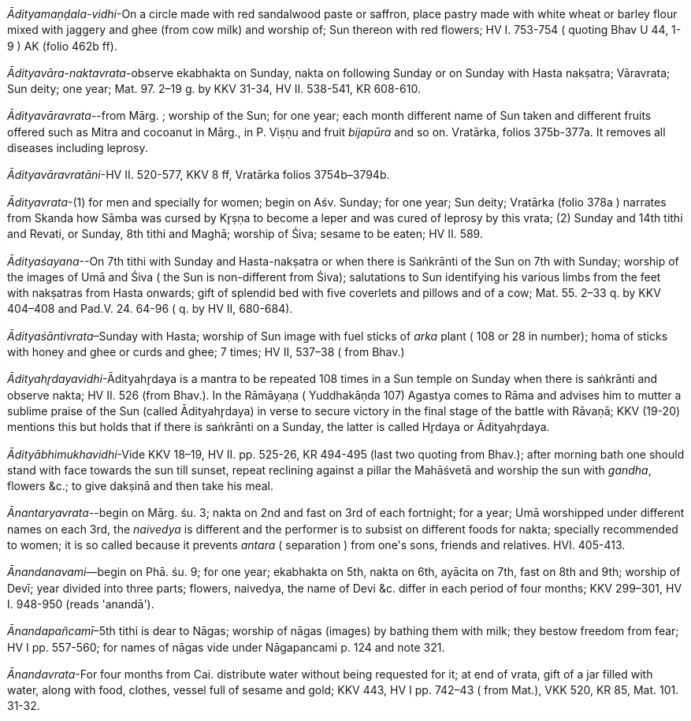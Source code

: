 _Ādityamaṇḍala-vidhi_-On a circle made with red sandalwood paste or saffron, place pastry made with white wheat or barley flour mixed with jaggery and ghee (from cow milk) and worship of; Sun thereon with red flowers; HV I. 753-754 ( quoting Bhav U 44, 1-9 ) AK (folio 462b ff).

_Ādityavāra-naktavrata_-observe ekabhakta on Sunday, nakta on following Sunday or on Sunday with Hasta nakṣatra; Vāravrata; Sun deity; one year; Mat. 97. 2–19 g. by KKV 31-34, HV II. 538-541, KR 608-610.

_Ādityavāravrata_--from Mārg. ; worship of the Sun; for one year; each month different name of Sun taken and different fruits offered such as Mitra and cocoanut in Mārg., in P. Viṣṇu and fruit _bijapūra_ and so on. Vratārka, folios 375b-377a. It removes all diseases including leprosy.

_Ādityavāravratāni_-HV II. 520-577, KKV 8 ff, Vratārka folios 3754b–3794b.

_Ādityavrata_-(1) for men and specially for women; begin on Aśv. Sunday; for one year; Sun deity; Vratārka (folio 378a ) narrates from Skanda how Sāmba was cursed by Kr̥ṣṇa to become a leper and was cured of leprosy by this vrata; (2) Sunday and 14th tithi and Revati, or Sunday, 8th tithi and Maghā; worship of Śiva; sesame to be eaten; HV II. 589.

_Ādityaśayana_--On 7th tithi with Sunday and Hasta-nakṣatra or‍ when there is Saṅkrānti of the Sun on 7th with Sunday; worship of the images of Umā and Śiva ( the Sun is non-different from Śiva); salutations to Sun identifying his various limbs from the feet with nakṣatras from Hasta onwards; gift of splendid bed with five coverlets and pillows and of a cow; Mat. 55. 2–33 q. by KKV 404–408 and Pad.V. 24. 64-96 ( q. by HV II, 680-684).

_Ādityaśāntivrata_–Sunday with Hasta; worship of Sun image with fuel sticks of _arka_ plant ( 108 or 28 in number); homa of sticks with honey and ghee or curds and ghee; 7 times; HV II, 537–38 ( from Bhav.)

_Ādityahr̥dayavidhi_-Ādityahr̥daya is a mantra to be repeated 108 times in a Sun temple on Sunday when there is saṅkrānti and observe nakta; HV II. 526 (from Bhav.). In the Rāmāyaṇa ( Yuddhakāṇda 107) Agastya comes to Rāma and advises him to mutter a sublime praise of the Sun (called Ādityahr̥daya) in verse to secure victory in the final stage of the battle with Rāvaṇā; KKV (19-20) mentions this but holds that if there is saṅkrānti on a Sunday, the latter is called Hr̥daya or Ādityahr̥daya.

_Ādityābhimukhavidhi_-Vide KKV 18–19, HV II. pp. 525-26, KR 494-495 (last two quoting from Bhav.); after morning bath one should stand with face towards the sun till sunset, repeat reclining against a pillar the Mahāśvetā and worship the sun with _gandha_, flowers &c.; to give dakṣinā and then take his meal.

_Ānantaryavrata_--begin on Mārg. śu. 3; nakta on 2nd and fast on 3rd of each fortnight; for a year; Umā worshipped under different names on each 3rd, the _naivedya_ is different and the performer is to subsist on different foods for nakta; specially recommended to women; it is so called because it prevents _antara_ ( separation ) from one's sons, friends and relatives. HVI. 405-413.

_Ānandanavami_—begin on Phā. śu. 9; for one year; ekabhakta on 5th, nakta on 6th, ayācita on 7th, fast on 8th and 9th; worship of Devī; year divided into three parts; flowers, naivedya, the name of Devi &c. differ in each period of four months; KKV 299–301, HV I. 948-950 (reads 'anandā').

_Ānandapañcamī_–5th tithi is dear to Nāgas; worship of nāgas (images) by bathing them with milk; they bestow freedom from fear; HV I pp. 557-560; for names of nāgas vide under Nāgapancami p. 124 and note 321.

_Ānandavrata_-For four months from Cai. distribute water without being requested for it; at end of vrata, gift of a jar filled with water, along with food, clothes, vessel full of sesame and gold; KKV 443, HV I pp. 742–43 ( from Mat.), VKK 520, KR 85, Mat. 101. 31-32.
